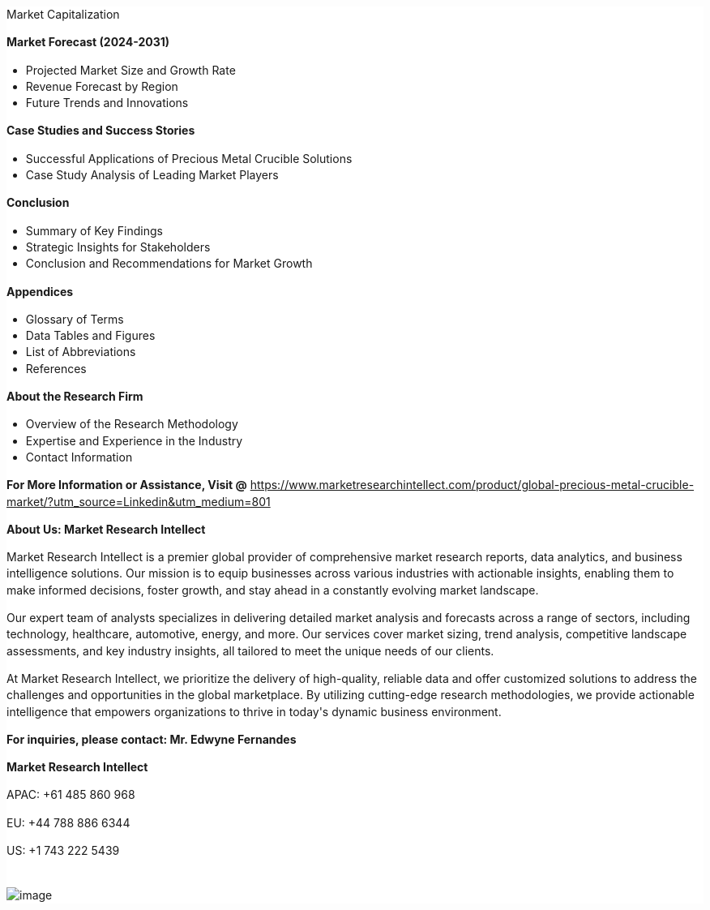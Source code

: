 Market Capitalization</li></ul><p><strong>Market Forecast (2024-2031)</strong></p><ul><li>Projected Market Size and Growth Rate</li><li>Revenue Forecast by Region</li><li>Future Trends and Innovations</li></ul><p><strong>Case Studies and Success Stories</strong></p><ul><li>Successful Applications of Precious Metal Crucible Solutions</li><li>Case Study Analysis of Leading Market Players</li></ul><p><strong>Conclusion</strong></p><ul><li>Summary of Key Findings</li><li>Strategic Insights for Stakeholders</li><li>Conclusion and Recommendations for Market Growth</li></ul><p><strong>Appendices</strong></p><ul><li>Glossary of Terms</li><li>Data Tables and Figures</li><li>List of Abbreviations</li><li>References</li></ul><p><strong>About the Research Firm</strong></p><ul><li>Overview of the Research Methodology</li><li>Expertise and Experience in the Industry</li><li>Contact Information</li></ul></div><div class="article-main__content" data-test-id="publishing-text-block"><p><span class="font-[700]"><strong>For More Information or Assistance, Visit @</strong>&nbsp;<a href="https://www.marketresearchintellect.com/product/global-precious-metal-crucible-market/?utm_source=Linkedin&utm_medium=801">https://www.marketresearchintellect.com/product/global-precious-metal-crucible-market/?utm_source=Linkedin&utm_medium=801</a></span></p><p><strong>About Us: Market Research Intellect</strong></p><p>Market Research Intellect is a premier global provider of comprehensive market research reports, data analytics, and business intelligence solutions. Our mission is to equip businesses across various industries with actionable insights, enabling them to make informed decisions, foster growth, and stay ahead in a constantly evolving market landscape.</p><p>Our expert team of analysts specializes in delivering detailed market analysis and forecasts across a range of sectors, including technology, healthcare, automotive, energy, and more. Our services cover market sizing, trend analysis, competitive landscape assessments, and key industry insights, all tailored to meet the unique needs of our clients.</p><p>At Market Research Intellect, we prioritize the delivery of high-quality, reliable data and offer customized solutions to address the challenges and opportunities in the global marketplace. By utilizing cutting-edge research methodologies, we provide actionable intelligence that empowers organizations to thrive in today's dynamic business environment.</p><p><strong>For inquiries, please contact: Mr. Edwyne Fernandes</strong></p><p><strong>Market Research Intellect</strong></p><p>APAC: +61 485 860 968</p><p>EU: +44 788 886 6344</p><p>US: +1 743 222 5439</p></div><div class="article-main__content" data-test-id="publishing-text-block">&nbsp;</div>
![image](https://github.com/user-attachments/assets/1f77e6b0-a5d1-442b-9331-def010a0a0b9)
